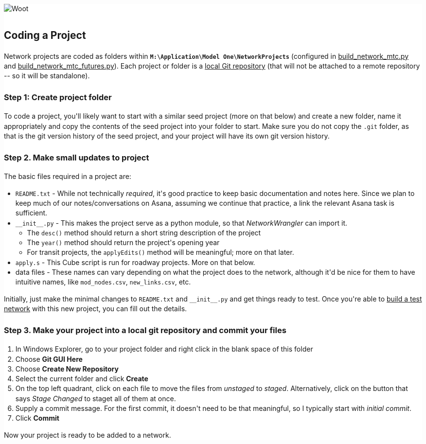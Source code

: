 ![Woot](https://media.giphy.com/media/JzvALW6b4Plss/giphy.gif)

## Coding a Project

Network projects are coded as folders within **`M:\Application\Model One\NetworkProjects`** (configured in [build_network_mtc.py](https://github.com/BayAreaMetro/NetworkWrangler/blob/master/scripts/build_network_mtc.py#L56) and [build_network_mtc_futures.py](https://github.com/BayAreaMetro/NetworkWrangler/blob/master/scripts/build_network_mtc_futures.py#L53)).  Each project or folder is a [local Git repository](https://www.intertech.com/Blog/introduction-to-git-concepts/) (that will not be attached to a remote repository -- so it will be standalone).  

### Step 1: Create project folder

To code a project, you'll likely want to start with a similar seed project (more on that below) and create a new folder, name it appropriately and copy the contents of the seed project into your folder to start.  Make sure you do not copy the `.git` folder, as that is the git version history of the seed project, and your project will have its own git version history.

### Step 2. Make small updates to project

The basic files required in a project are:
* `README.txt` - While not technically *required*, it's good practice to keep basic documentation and notes here.  Since we plan to keep much of our notes/conversations on Asana, assuming we continue that practice, a link the relevant Asana task is sufficient.
* `__init__.py` - This makes the project serve as a python module, so that *NetworkWrangler* can import it.  
   * The `desc()` method should return a short string description of the project
   * The `year()` method should return the project's opening year
   * For transit projects, the `applyEdits()` method will be meaningful; more on that later.
* `apply.s` - This Cube script is run for roadway projects.  More on that below.
* data files - These names can vary depending on what the project does to the network, although it'd be nice for them to have intuitive names, like `mod_nodes.csv`, `new_links.csv`, etc.

Initially, just make the minimal changes to `README.txt` and `__init__.py` and get things ready to test.  Once you're able to [build a test network](#build-a-test-network) with this new project, you can fill out the details.

### Step 3. Make your project into a local git repository and commit your files

1. In Windows Explorer, go to your project folder and right click in the blank space of this folder
2.	Choose **Git GUI Here**
3.	Choose **Create New Repository**
4. Select the current folder and click **Create**
5. On the top left quadrant, click on each file to move the files from *unstaged* to *staged*.  Alternatively, click on the button that says *Stage Changed* to staget all of them at once.
6.	Supply a commit message.  For the first commit, it doesn't need to be that meaningful, so I typically start with *initial commit*.
7.	Click **Commit**

Now your project is ready to be added to a network.
